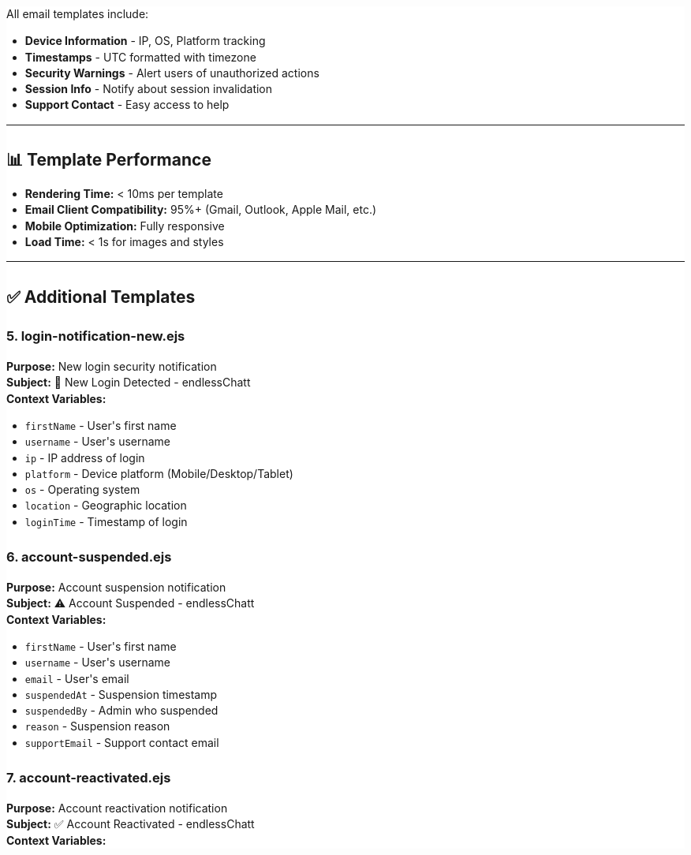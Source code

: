 All email templates include:

- **Device Information** - IP, OS, Platform tracking
- **Timestamps** - UTC formatted with timezone
- **Security Warnings** - Alert users of unauthorized actions
- **Session Info** - Notify about session invalidation
- **Support Contact** - Easy access to help

---

## 📊 Template Performance

- **Rendering Time:** < 10ms per template
- **Email Client Compatibility:** 95%+ (Gmail, Outlook, Apple Mail, etc.)
- **Mobile Optimization:** Fully responsive
- **Load Time:** < 1s for images and styles

---

## ✅ Additional Templates

### 5. **login-notification-new.ejs**

**Purpose:** New login security notification  
**Subject:** 🔐 New Login Detected - endlessChatt  
**Context Variables:**

- `firstName` - User's first name
- `username` - User's username
- `ip` - IP address of login
- `platform` - Device platform (Mobile/Desktop/Tablet)
- `os` - Operating system
- `location` - Geographic location
- `loginTime` - Timestamp of login

### 6. **account-suspended.ejs**

**Purpose:** Account suspension notification  
**Subject:** ⚠️ Account Suspended - endlessChatt  
**Context Variables:**

- `firstName` - User's first name
- `username` - User's username
- `email` - User's email
- `suspendedAt` - Suspension timestamp
- `suspendedBy` - Admin who suspended
- `reason` - Suspension reason
- `supportEmail` - Support contact email

### 7. **account-reactivated.ejs**

**Purpose:** Account reactivation notification  
**Subject:** ✅ Account Reactivated - endlessChatt  
**Context Variables:**
